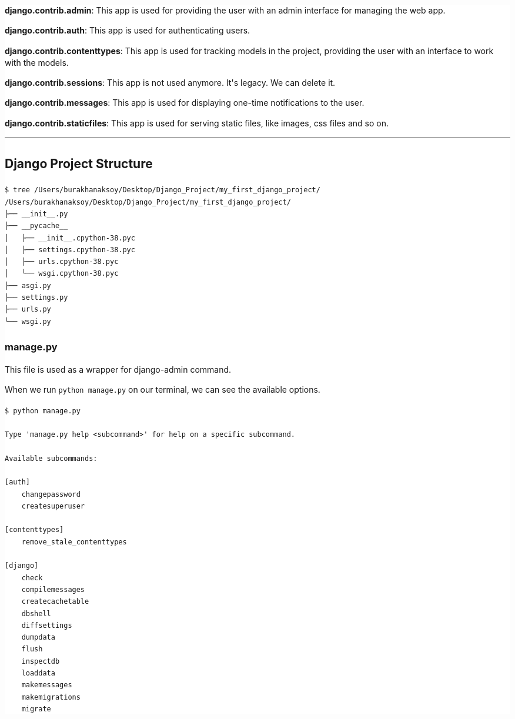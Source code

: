 <b>django.contrib.admin</b>: This app is used for providing the user with an admin interface for managing the web app.

<b>django.contrib.auth</b>: This app is used for authenticating users.

<b>django.contrib.contenttypes</b>: This app is used for tracking models in the project, providing the user with an interface to work with the models.

<b>django.contrib.sessions</b>: This app is not used anymore. It's legacy. We can delete it.

<b>django.contrib.messages</b>: This app is used for displaying one-time notifications to the user.

<b>django.contrib.staticfiles</b>: This app is used for serving static files, like images, css files and so on.
 
 ---
 
 <div id="django-project-structure">
 <h2>Django Project Structure</h2>
 </div>
 
 ```
$ tree /Users/burakhanaksoy/Desktop/Django_Project/my_first_django_project/
/Users/burakhanaksoy/Desktop/Django_Project/my_first_django_project/
├── __init__.py
├── __pycache__
│   ├── __init__.cpython-38.pyc
│   ├── settings.cpython-38.pyc
│   ├── urls.cpython-38.pyc
│   └── wsgi.cpython-38.pyc
├── asgi.py
├── settings.py
├── urls.py
└── wsgi.py
```

 <h3>manage.py</h3>
 
This file is used as a wrapper for django-admin command. 

When we run `python manage.py` on our terminal, we can see the available options.

```
$ python manage.py

Type 'manage.py help <subcommand>' for help on a specific subcommand.

Available subcommands:

[auth]
    changepassword
    createsuperuser

[contenttypes]
    remove_stale_contenttypes

[django]
    check
    compilemessages
    createcachetable
    dbshell
    diffsettings
    dumpdata
    flush
    inspectdb
    loaddata
    makemessages
    makemigrations
    migrate
```